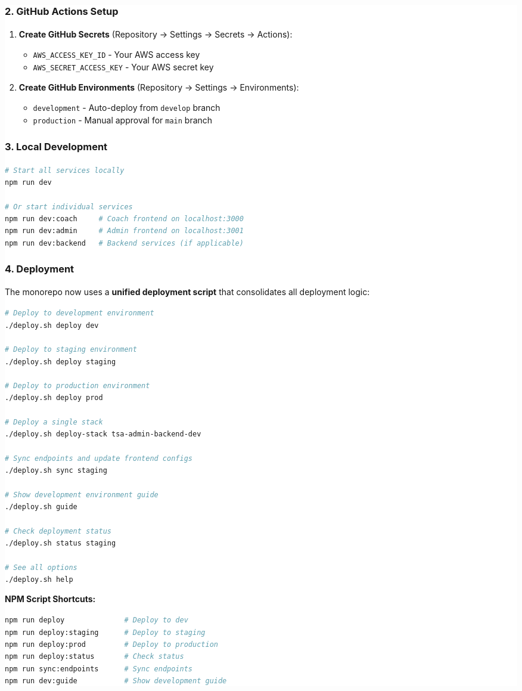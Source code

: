 ### **2. GitHub Actions Setup**

1. **Create GitHub Secrets** (Repository → Settings → Secrets → Actions):
   - `AWS_ACCESS_KEY_ID` - Your AWS access key
   - `AWS_SECRET_ACCESS_KEY` - Your AWS secret key

2. **Create GitHub Environments** (Repository → Settings → Environments):
   - `development` - Auto-deploy from `develop` branch
   - `production` - Manual approval for `main` branch

### **3. Local Development**

```bash
# Start all services locally
npm run dev

# Or start individual services
npm run dev:coach     # Coach frontend on localhost:3000
npm run dev:admin     # Admin frontend on localhost:3001
npm run dev:backend   # Backend services (if applicable)
```

### **4. Deployment**

The monorepo now uses a **unified deployment script** that consolidates all deployment logic:

```bash
# Deploy to development environment
./deploy.sh deploy dev

# Deploy to staging environment  
./deploy.sh deploy staging

# Deploy to production environment
./deploy.sh deploy prod

# Deploy a single stack
./deploy.sh deploy-stack tsa-admin-backend-dev

# Sync endpoints and update frontend configs
./deploy.sh sync staging

# Show development environment guide
./deploy.sh guide

# Check deployment status
./deploy.sh status staging

# See all options
./deploy.sh help
```

**NPM Script Shortcuts:**
```bash
npm run deploy              # Deploy to dev
npm run deploy:staging      # Deploy to staging
npm run deploy:prod         # Deploy to production
npm run deploy:status       # Check status
npm run sync:endpoints      # Sync endpoints
npm run dev:guide           # Show development guide
```
